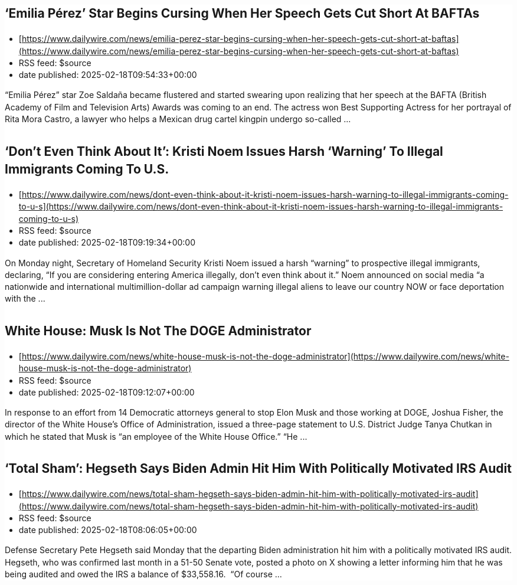 ## ‘Emilia Pérez’ Star Begins Cursing When Her Speech Gets Cut Short At BAFTAs
 - [https://www.dailywire.com/news/emilia-perez-star-begins-cursing-when-her-speech-gets-cut-short-at-baftas](https://www.dailywire.com/news/emilia-perez-star-begins-cursing-when-her-speech-gets-cut-short-at-baftas)
 - RSS feed: $source
 - date published: 2025-02-18T09:54:33+00:00

“Emilia Pérez” star Zoe Saldaña became flustered and started swearing upon realizing that her speech at the BAFTA (British Academy of Film and Television Arts) Awards was coming to an end. The actress won Best Supporting Actress for her portrayal of Rita Mora Castro, a lawyer who helps a Mexican drug cartel kingpin undergo so-called ...

## ‘Don’t Even Think About It’: Kristi Noem Issues Harsh ‘Warning’ To Illegal Immigrants Coming To U.S.
 - [https://www.dailywire.com/news/dont-even-think-about-it-kristi-noem-issues-harsh-warning-to-illegal-immigrants-coming-to-u-s](https://www.dailywire.com/news/dont-even-think-about-it-kristi-noem-issues-harsh-warning-to-illegal-immigrants-coming-to-u-s)
 - RSS feed: $source
 - date published: 2025-02-18T09:19:34+00:00

On Monday night, Secretary of Homeland Security Kristi Noem issued a harsh &#8220;warning&#8221; to prospective illegal immigrants, declaring, “If you are considering entering America illegally, don&#8217;t even think about it.” Noem announced on social media &#8220;a nationwide and international multimillion-dollar ad campaign warning illegal aliens to leave our country NOW or face deportation with the ...

## White House: Musk Is Not The DOGE Administrator
 - [https://www.dailywire.com/news/white-house-musk-is-not-the-doge-administrator](https://www.dailywire.com/news/white-house-musk-is-not-the-doge-administrator)
 - RSS feed: $source
 - date published: 2025-02-18T09:12:07+00:00

In response to an effort from 14 Democratic attorneys general to stop Elon Musk and those working at DOGE, Joshua Fisher, the director of the White House’s Office of Administration, issued a three-page statement to U.S. District Judge Tanya Chutkan in which he stated that Musk is “an employee of the White House Office.&#8221; &#8220;He ...

## ‘Total Sham’: Hegseth Says Biden Admin Hit Him With Politically Motivated IRS Audit
 - [https://www.dailywire.com/news/total-sham-hegseth-says-biden-admin-hit-him-with-politically-motivated-irs-audit](https://www.dailywire.com/news/total-sham-hegseth-says-biden-admin-hit-him-with-politically-motivated-irs-audit)
 - RSS feed: $source
 - date published: 2025-02-18T08:06:05+00:00

Defense Secretary Pete Hegseth said Monday that the departing Biden administration hit him with a politically motivated IRS audit. Hegseth, who was confirmed last month in a 51-50 Senate vote, posted a photo on X showing a letter informing him that he was being audited and owed the IRS a balance of $33,558.16.  “Of course ...

